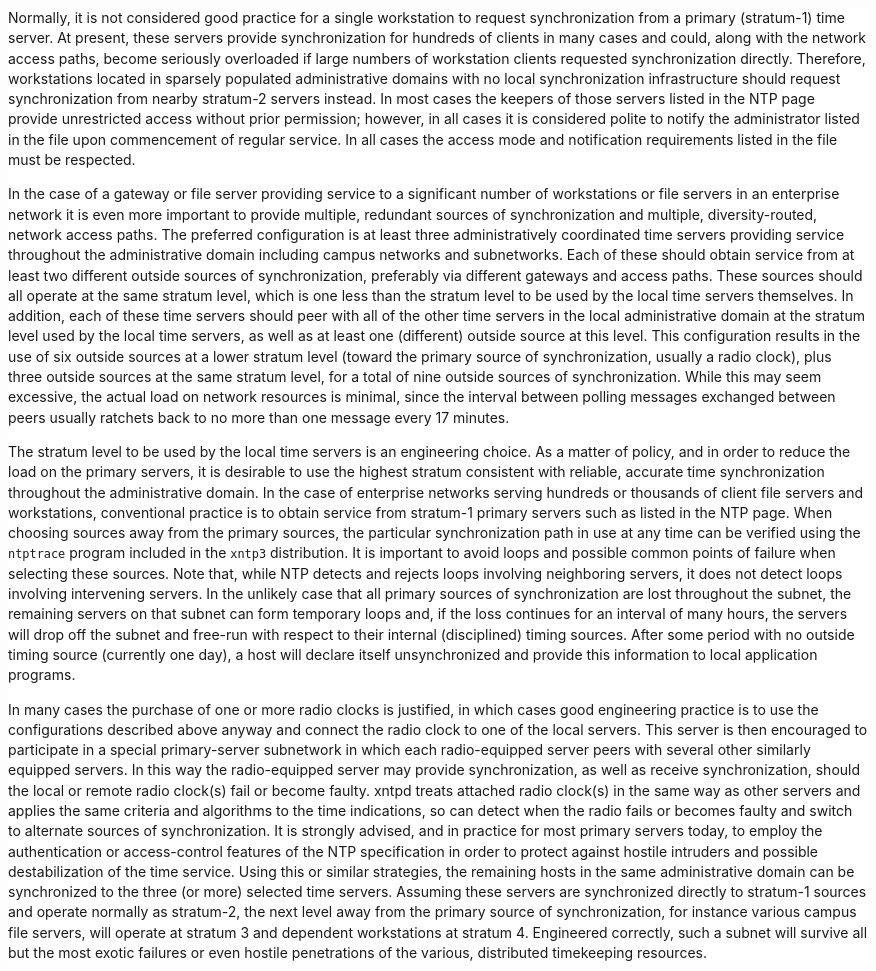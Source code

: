 Normally, it is not considered good practice for a single workstation to request synchronization from a primary (stratum-1) time server. At present, these servers provide synchronization for hundreds of clients in many cases and could, along with the network access paths, become seriously overloaded if large numbers of workstation clients requested synchronization directly. Therefore, workstations located in sparsely populated administrative domains with no local synchronization infrastructure should request synchronization from nearby stratum-2 servers instead. In most cases the keepers of those servers listed in the NTP page provide unrestricted access without prior permission; however, in all cases it is considered polite to notify the administrator listed in the file upon commencement of regular service. In all cases the access mode and notification requirements listed in the file must be respected.

In the case of a gateway or file server providing service to a significant number of workstations or file servers in an enterprise network it is even more important to provide multiple, redundant sources of synchronization and multiple, diversity-routed, network access paths. The preferred configuration is at least three administratively coordinated time servers providing service throughout the administrative domain including campus networks and subnetworks. Each of these should obtain service from at least two different outside sources of synchronization, preferably via different gateways and access paths. These sources should all operate at the same stratum level, which is one less than the stratum level to be used by the local time servers themselves. In addition, each of these time servers should peer with all of the other time servers in the local administrative domain at the stratum level used by the local time servers, as well as at least one (different) outside source at this level. This configuration results in the use of six outside sources at a lower stratum level (toward the primary source of synchronization, usually a radio clock), plus three outside sources at the same stratum level, for a total of nine outside sources of synchronization. While this may seem excessive, the actual load on network resources is minimal, since the interval between polling messages exchanged between peers usually ratchets back to no more than one message every 17 minutes.

The stratum level to be used by the local time servers is an engineering choice. As a matter of policy, and in order to reduce the load on the primary servers, it is desirable to use the highest stratum consistent with reliable, accurate time synchronization throughout the administrative domain. In the case of enterprise networks serving hundreds or thousands of client file servers and workstations, conventional practice is to obtain service from stratum-1 primary servers such as listed in the NTP page. When choosing sources away from the primary sources, the particular synchronization path in use at any time can be verified using the <code>ntptrace</code> program included in the <code>xntp3</code> distribution. It is important to avoid loops and possible common points of failure when selecting these sources. Note that, while NTP detects and rejects loops involving neighboring servers, it does not detect loops involving intervening servers. In the unlikely case that all primary sources of synchronization are lost throughout the subnet, the remaining servers on that subnet can form temporary loops and, if the loss continues for an interval of many hours, the servers will drop off the subnet and free-run with respect to their internal (disciplined) timing sources. After some period with no outside timing source (currently one day), a host will declare itself unsynchronized and provide this information to local application programs.

In many cases the purchase of one or more radio clocks is justified, in which cases good engineering practice is to use the configurations described above anyway and connect the radio clock to one of the local servers. This server is then encouraged to participate in a special primary-server subnetwork in which each radio-equipped server peers with several other similarly equipped servers. In this way the radio-equipped server may provide synchronization, as well as receive synchronization, should the local or remote radio clock(s) fail or become faulty. xntpd treats attached radio clock(s) in the same way as other servers and applies the same criteria and algorithms to the time indications, so can detect when the radio fails or becomes faulty and switch to alternate sources of synchronization. It is strongly advised, and in practice for most primary servers today, to employ the authentication or access-control features of the NTP specification in order to protect against hostile intruders and possible destabilization of the time service. Using this or similar strategies, the remaining hosts in the same administrative domain can be synchronized to the three (or more) selected time servers. Assuming these servers are synchronized directly to stratum-1 sources and operate normally as stratum-2, the next level away from the primary source of synchronization, for instance various campus file servers, will operate at stratum 3 and dependent workstations at stratum 4. Engineered correctly, such a subnet will survive all but the most exotic failures or even hostile penetrations of the various, distributed timekeeping resources.
